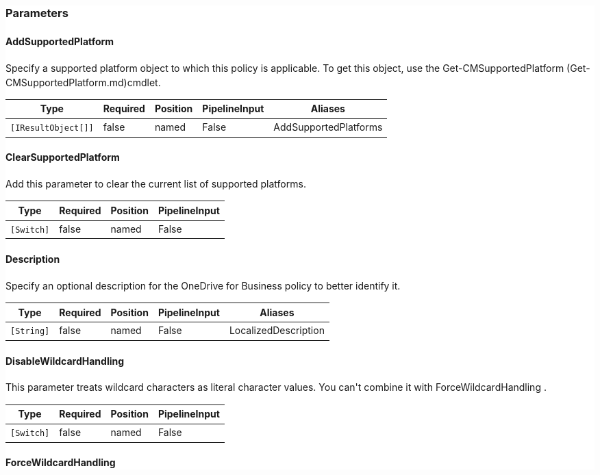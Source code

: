 
### Parameters
#### **AddSupportedPlatform**

Specify a supported platform object to which this policy is applicable. To get this object, use the Get-CMSupportedPlatform (Get-CMSupportedPlatform.md)cmdlet.






|Type               |Required|Position|PipelineInput|Aliases              |
|-------------------|--------|--------|-------------|---------------------|
|`[IResultObject[]]`|false   |named   |False        |AddSupportedPlatforms|



#### **ClearSupportedPlatform**

Add this parameter to clear the current list of supported platforms.






|Type      |Required|Position|PipelineInput|
|----------|--------|--------|-------------|
|`[Switch]`|false   |named   |False        |



#### **Description**

Specify an optional description for the OneDrive for Business policy to better identify it.






|Type      |Required|Position|PipelineInput|Aliases             |
|----------|--------|--------|-------------|--------------------|
|`[String]`|false   |named   |False        |LocalizedDescription|



#### **DisableWildcardHandling**

This parameter treats wildcard characters as literal character values. You can't combine it with ForceWildcardHandling .






|Type      |Required|Position|PipelineInput|
|----------|--------|--------|-------------|
|`[Switch]`|false   |named   |False        |



#### **ForceWildcardHandling**
